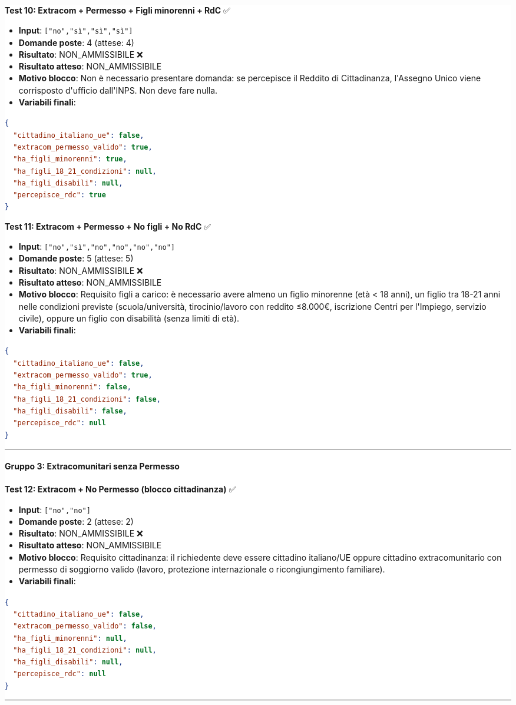 **Test 10: Extracom + Permesso + Figli minorenni + RdC** ✅

- **Input**: `["no","sì","sì","sì"]`
- **Domande poste**: 4 (attese: 4)
- **Risultato**: NON_AMMISSIBILE ❌
- **Risultato atteso**: NON_AMMISSIBILE
- **Motivo blocco**: Non è necessario presentare domanda: se percepisce il Reddito di Cittadinanza, l'Assegno Unico viene corrisposto d'ufficio dall'INPS. Non deve fare nulla.
- **Variabili finali**:
```json
{
  "cittadino_italiano_ue": false,
  "extracom_permesso_valido": true,
  "ha_figli_minorenni": true,
  "ha_figli_18_21_condizioni": null,
  "ha_figli_disabili": null,
  "percepisce_rdc": true
}
```

**Test 11: Extracom + Permesso + No figli + No RdC** ✅

- **Input**: `["no","sì","no","no","no","no"]`
- **Domande poste**: 5 (attese: 5)
- **Risultato**: NON_AMMISSIBILE ❌
- **Risultato atteso**: NON_AMMISSIBILE
- **Motivo blocco**: Requisito figli a carico: è necessario avere almeno un figlio minorenne (età < 18 anni), un figlio tra 18-21 anni nelle condizioni previste (scuola/università, tirocinio/lavoro con reddito ≤8.000€, iscrizione Centri per l'Impiego, servizio civile), oppure un figlio con disabilità (senza limiti di età).
- **Variabili finali**:
```json
{
  "cittadino_italiano_ue": false,
  "extracom_permesso_valido": true,
  "ha_figli_minorenni": false,
  "ha_figli_18_21_condizioni": false,
  "ha_figli_disabili": false,
  "percepisce_rdc": null
}
```

---

#### Gruppo 3: Extracomunitari senza Permesso

**Test 12: Extracom + No Permesso (blocco cittadinanza)** ✅

- **Input**: `["no","no"]`
- **Domande poste**: 2 (attese: 2)
- **Risultato**: NON_AMMISSIBILE ❌
- **Risultato atteso**: NON_AMMISSIBILE
- **Motivo blocco**: Requisito cittadinanza: il richiedente deve essere cittadino italiano/UE oppure cittadino extracomunitario con permesso di soggiorno valido (lavoro, protezione internazionale o ricongiungimento familiare).
- **Variabili finali**:
```json
{
  "cittadino_italiano_ue": false,
  "extracom_permesso_valido": false,
  "ha_figli_minorenni": null,
  "ha_figli_18_21_condizioni": null,
  "ha_figli_disabili": null,
  "percepisce_rdc": null
}
```

---